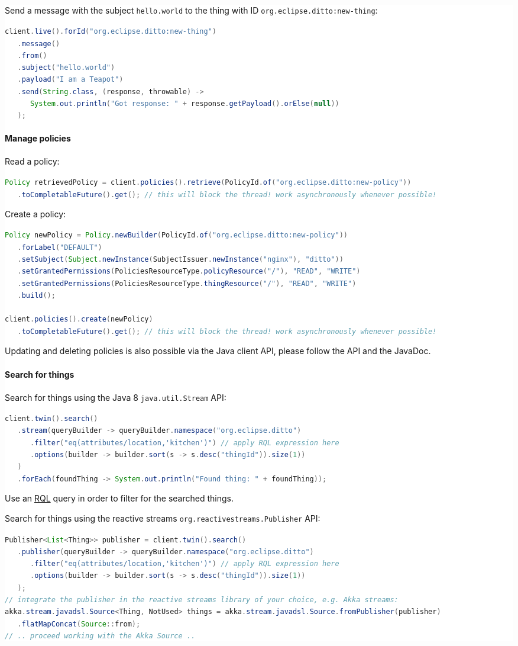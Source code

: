 Send a message with the subject `hello.world` to the thing with ID `org.eclipse.ditto:new-thing`:

```java
client.live().forId("org.eclipse.ditto:new-thing")
   .message()
   .from()
   .subject("hello.world")
   .payload("I am a Teapot")
   .send(String.class, (response, throwable) ->
      System.out.println("Got response: " + response.getPayload().orElse(null))
   );
```

#### Manage policies

Read a policy:
```java
Policy retrievedPolicy = client.policies().retrieve(PolicyId.of("org.eclipse.ditto:new-policy"))
   .toCompletableFuture().get(); // this will block the thread! work asynchronously whenever possible!
```

Create a policy:
```java
Policy newPolicy = Policy.newBuilder(PolicyId.of("org.eclipse.ditto:new-policy"))
   .forLabel("DEFAULT")
   .setSubject(Subject.newInstance(SubjectIssuer.newInstance("nginx"), "ditto"))
   .setGrantedPermissions(PoliciesResourceType.policyResource("/"), "READ", "WRITE")
   .setGrantedPermissions(PoliciesResourceType.thingResource("/"), "READ", "WRITE")
   .build();

client.policies().create(newPolicy)
   .toCompletableFuture().get(); // this will block the thread! work asynchronously whenever possible!
```

Updating and deleting policies is also possible via the Java client API, please follow the API and the JavaDoc.

#### Search for things

Search for things using the Java 8 `java.util.Stream` API:
```java
client.twin().search()
   .stream(queryBuilder -> queryBuilder.namespace("org.eclipse.ditto")
      .filter("eq(attributes/location,'kitchen')") // apply RQL expression here
      .options(builder -> builder.sort(s -> s.desc("thingId")).size(1))
   )
   .forEach(foundThing -> System.out.println("Found thing: " + foundThing));
```

Use an [RQL](basic-rql.html) query in order to filter for the searched things.

Search for things using the reactive streams `org.reactivestreams.Publisher` API:
```java
Publisher<List<Thing>> publisher = client.twin().search()
   .publisher(queryBuilder -> queryBuilder.namespace("org.eclipse.ditto")
      .filter("eq(attributes/location,'kitchen')") // apply RQL expression here
      .options(builder -> builder.sort(s -> s.desc("thingId")).size(1))
   );
// integrate the publisher in the reactive streams library of your choice, e.g. Akka streams:
akka.stream.javadsl.Source<Thing, NotUsed> things = akka.stream.javadsl.Source.fromPublisher(publisher)
   .flatMapConcat(Source::from);
// .. proceed working with the Akka Source ..
```
